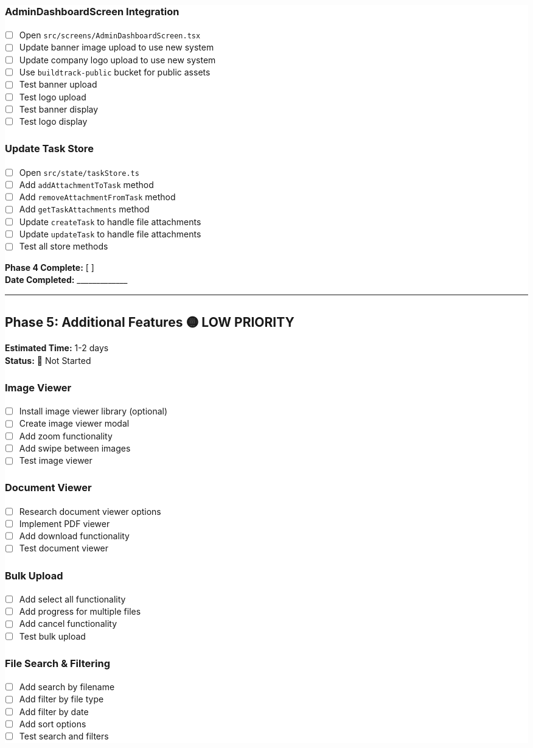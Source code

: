 ### AdminDashboardScreen Integration
- [ ] Open `src/screens/AdminDashboardScreen.tsx`
- [ ] Update banner image upload to use new system
- [ ] Update company logo upload to use new system
- [ ] Use `buildtrack-public` bucket for public assets
- [ ] Test banner upload
- [ ] Test logo upload
- [ ] Test banner display
- [ ] Test logo display

### Update Task Store
- [ ] Open `src/state/taskStore.ts`
- [ ] Add `addAttachmentToTask` method
- [ ] Add `removeAttachmentFromTask` method
- [ ] Add `getTaskAttachments` method
- [ ] Update `createTask` to handle file attachments
- [ ] Update `updateTask` to handle file attachments
- [ ] Test all store methods

**Phase 4 Complete:** [ ]  
**Date Completed:** _____________

---

## Phase 5: Additional Features 🟡 LOW PRIORITY

**Estimated Time:** 1-2 days  
**Status:** 🔴 Not Started

### Image Viewer
- [ ] Install image viewer library (optional)
- [ ] Create image viewer modal
- [ ] Add zoom functionality
- [ ] Add swipe between images
- [ ] Test image viewer

### Document Viewer
- [ ] Research document viewer options
- [ ] Implement PDF viewer
- [ ] Add download functionality
- [ ] Test document viewer

### Bulk Upload
- [ ] Add select all functionality
- [ ] Add progress for multiple files
- [ ] Add cancel functionality
- [ ] Test bulk upload

### File Search & Filtering
- [ ] Add search by filename
- [ ] Add filter by file type
- [ ] Add filter by date
- [ ] Add sort options
- [ ] Test search and filters
